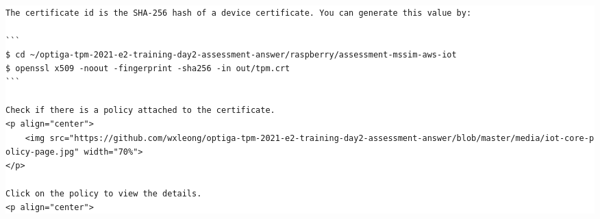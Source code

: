     The certificate id is the SHA-256 hash of a device certificate. You can generate this value by:

    ```
    $ cd ~/optiga-tpm-2021-e2-training-day2-assessment-answer/raspberry/assessment-mssim-aws-iot
    $ openssl x509 -noout -fingerprint -sha256 -in out/tpm.crt
    ```

    Check if there is a policy attached to the certificate.
    <p align="center">
        <img src="https://github.com/wxleong/optiga-tpm-2021-e2-training-day2-assessment-answer/blob/master/media/iot-core-policy-page.jpg" width="70%">
    </p>
    
    Click on the policy to view the details.
    <p align="center">